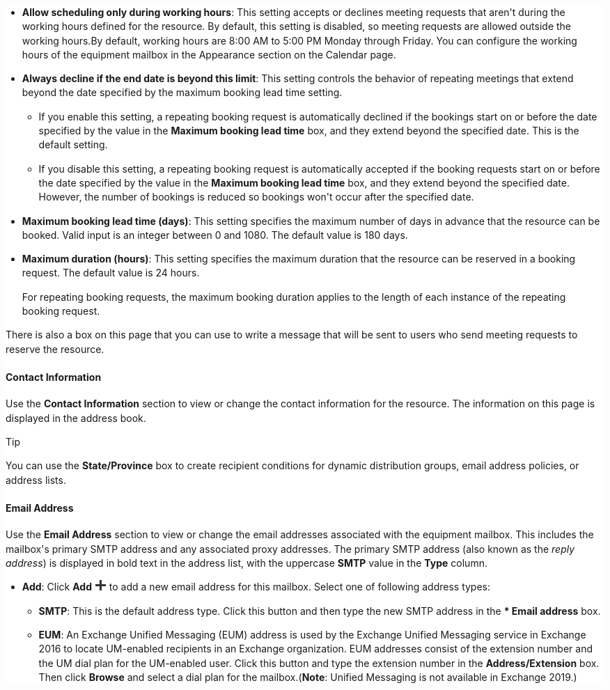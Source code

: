 - **Allow scheduling only during working hours**: This setting accepts or declines meeting requests that aren't during the working hours defined for the resource. By default, this setting is disabled, so meeting requests are allowed outside the working hours.By default, working hours are 8:00 AM to 5:00 PM Monday through Friday. You can configure the working hours of the equipment mailbox in the Appearance section on the Calendar page.

- **Always decline if the end date is beyond this limit**: This setting controls the behavior of repeating meetings that extend beyond the date specified by the maximum booking lead time setting.

  - If you enable this setting, a repeating booking request is automatically declined if the bookings start on or before the date specified by the value in the **Maximum booking lead time** box, and they extend beyond the specified date. This is the default setting.

  - If you disable this setting, a repeating booking request is automatically accepted if the booking requests start on or before the date specified by the value in the **Maximum booking lead time** box, and they extend beyond the specified date. However, the number of bookings is reduced so bookings won't occur after the specified date.

- **Maximum booking lead time (days)**: This setting specifies the maximum number of days in advance that the resource can be booked. Valid input is an integer between 0 and 1080. The default value is 180 days.

- **Maximum duration (hours)**: This setting specifies the maximum duration that the resource can be reserved in a booking request. The default value is 24 hours.

    For repeating booking requests, the maximum booking duration applies to the length of each instance of the repeating booking request.

There is also a box on this page that you can use to write a message that will be sent to users who send meeting requests to reserve the resource.

#### Contact Information
<a name="ContactInformation"> </a>

Use the **Contact Information** section to view or change the contact information for the resource. The information on this page is displayed in the address book.

> [!TIP]
> You can use the **State/Province** box to create recipient conditions for dynamic distribution groups, email address policies, or address lists.

#### Email Address
<a name="EmailAddress"> </a>

Use the **Email Address** section to view or change the email addresses associated with the equipment mailbox. This includes the mailbox's primary SMTP address and any associated proxy addresses. The primary SMTP address (also known as the *reply address*) is displayed in bold text in the address list, with the uppercase **SMTP** value in the **Type** column.

- **Add**: Click **Add** ![Add icon](../media/ITPro_EAC_AddIcon.png) to add a new email address for this mailbox. Select one of following address types: 

  - **SMTP**: This is the default address type. Click this button and then type the new SMTP address in the **\* Email address** box.

  - **EUM**: An Exchange Unified Messaging (EUM) address is used by the Exchange Unified Messaging service in Exchange 2016 to locate UM-enabled recipients in an Exchange organization. EUM addresses consist of the extension number and the UM dial plan for the UM-enabled user. Click this button and type the extension number in the **Address/Extension** box. Then click **Browse** and select a dial plan for the mailbox.(**Note**: Unified Messaging is not available in Exchange 2019.)
